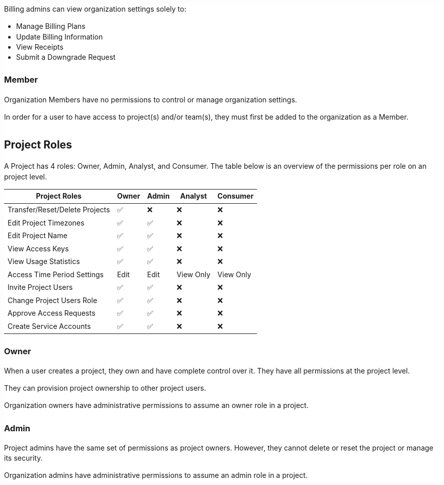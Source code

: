Billing admins can view organization settings solely to:

- Manage Billing Plans
- Update Billing Information
- View Receipts
- Submit a Downgrade Request

### Member

Organization Members have no permissions to control or manage organization settings.

In order for a user to have access to project(s) and/or team(s), they must first be added to the organization as a Member.

## Project Roles

A Project has 4 roles: Owner, Admin, Analyst, and Consumer. The table below is an overview of the permissions per role on an project level.

| **Project Roles**              | **Owner**          | **Admin**          | **Analyst** | **Consumer** |
|--------------------------------|--------------------|--------------------|-------------|-------------|
| Transfer/Reset/Delete Projects | :white_check_mark: | :x:                | :x:         | :x:         |
| Edit Project Timezones         | :white_check_mark: | :white_check_mark: | :x:         | :x:         |
| Edit Project Name              | :white_check_mark: | :white_check_mark: | :x:         | :x:         |
| View Access Keys               | :white_check_mark: | :white_check_mark: | :x:         | :x:         |
| View Usage Statistics          | :white_check_mark: | :white_check_mark: | :x:         | :x:         |
| Access Time Period Settings    | Edit               | Edit               | View Only   | View Only   |
| Invite Project Users           | :white_check_mark: | :white_check_mark: | :x:         | :x:         |
| Change Project Users Role      | :white_check_mark: | :white_check_mark: | :x:         | :x:         |
| Approve Access Requests        | :white_check_mark: | :white_check_mark: | :x:         | :x:         |
| Create Service Accounts        | :white_check_mark: | :white_check_mark: | :x:         | :x:         |

### Owner

When a user creates a project, they own and have complete control over it. They have all permissions at the project level.

They can provision project ownership to other project users.

Organization owners have administrative permissions to assume an owner role in a project.

### Admin

Project admins have the same set of permissions as project owners. However, they cannot delete or reset the project or manage its security.

Organization admins have administrative permissions to assume an admin role in a project.
